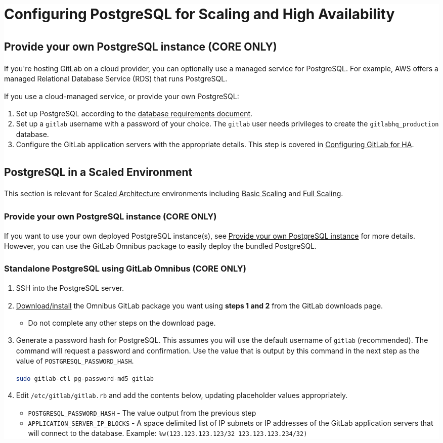 # Configuring PostgreSQL for Scaling and High Availability

## Provide your own PostgreSQL instance **(CORE ONLY)**

If you're hosting GitLab on a cloud provider, you can optionally use a
managed service for PostgreSQL. For example, AWS offers a managed Relational
Database Service (RDS) that runs PostgreSQL.

If you use a cloud-managed service, or provide your own PostgreSQL:

1. Set up PostgreSQL according to the
   [database requirements document](../../install/requirements.md#database).
1. Set up a `gitlab` username with a password of your choice. The `gitlab` user
   needs privileges to create the `gitlabhq_production` database.
1. Configure the GitLab application servers with the appropriate details.
   This step is covered in [Configuring GitLab for HA](gitlab.md).

## PostgreSQL in a Scaled Environment

This section is relevant for [Scaled Architecture](README.md#scalable-architecture-examples)
environments including [Basic Scaling](README.md#basic-scaling) and
[Full Scaling](README.md#full-scaling).

### Provide your own PostgreSQL instance **(CORE ONLY)**

If you want to use your own deployed PostgreSQL instance(s),
see [Provide your own PostgreSQL instance](#provide-your-own-postgresql-instance-core-only)
for more details. However, you can use the GitLab Omnibus package to easily
deploy the bundled PostgreSQL.

### Standalone PostgreSQL using GitLab Omnibus **(CORE ONLY)**

1. SSH into the PostgreSQL server.
1. [Download/install](https://about.gitlab.com/install/) the Omnibus GitLab
   package you want using **steps 1 and 2** from the GitLab downloads page.
     - Do not complete any other steps on the download page.
1. Generate a password hash for PostgreSQL. This assumes you will use the default
   username of `gitlab` (recommended). The command will request a password
   and confirmation. Use the value that is output by this command in the next
   step as the value of `POSTGRESQL_PASSWORD_HASH`.

    ```sh
    sudo gitlab-ctl pg-password-md5 gitlab
    ```

1. Edit `/etc/gitlab/gitlab.rb` and add the contents below, updating placeholder
   values appropriately.

   - `POSTGRESQL_PASSWORD_HASH` - The value output from the previous step
   - `APPLICATION_SERVER_IP_BLOCKS` - A space delimited list of IP subnets or IP
     addresses of the GitLab application servers that will connect to the
     database. Example: `%w(123.123.123.123/32 123.123.123.234/32)`
